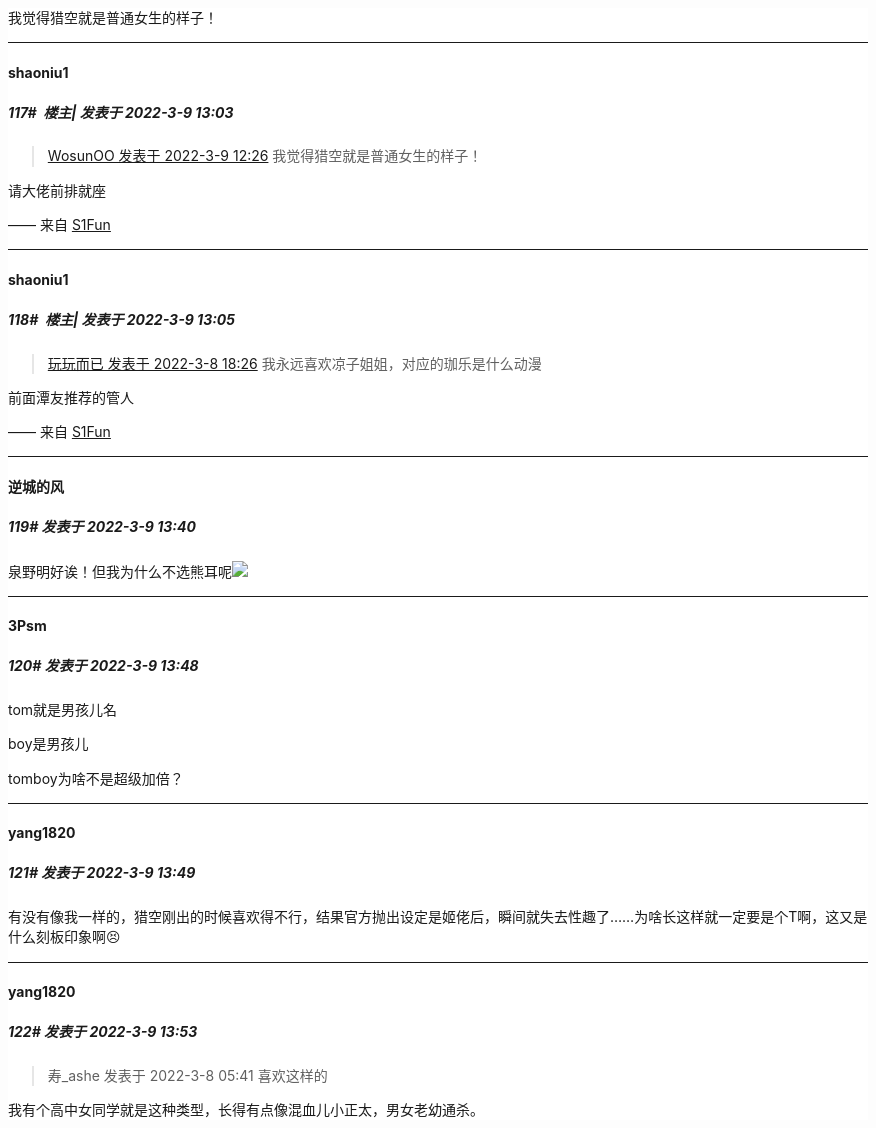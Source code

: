 我觉得猎空就是普通女生的样子！



*****

####  shaoniu1  
##### 117#         楼主| 发表于 2022-3-9 13:03

<blockquote><a href="httphttps://bbs.saraba1st.com/2b/forum.php?mod=redirect&amp;goto=findpost&amp;pid=54975576&amp;ptid=2056614" target="_blank">WosunOO 发表于 2022-3-9 12:26</a>
我觉得猎空就是普通女生的样子！</blockquote>
请大佬前排就座

—— 来自 [S1Fun](https://s1fun.koalcat.com)

*****

####  shaoniu1  
##### 118#         楼主| 发表于 2022-3-9 13:05

<blockquote><a href="httphttps://bbs.saraba1st.com/2b/forum.php?mod=redirect&amp;goto=findpost&amp;pid=54966645&amp;ptid=2056614" target="_blank">玩玩而已 发表于 2022-3-8 18:26</a>
我永远喜欢凉子姐姐，对应的珈乐是什么动漫</blockquote>
前面潭友推荐的管人

—— 来自 [S1Fun](https://s1fun.koalcat.com)



*****

####  逆城的风  
##### 119#       发表于 2022-3-9 13:40

泉野明好诶！但我为什么不选熊耳呢<img src="https://static.saraba1st.com/image/smiley/face2017/047.png" referrerpolicy="no-referrer">



*****

####  3Psm  
##### 120#       发表于 2022-3-9 13:48

tom就是男孩儿名

boy是男孩儿

tomboy为啥不是超级加倍？



*****

####  yang1820  
##### 121#       发表于 2022-3-9 13:49

有没有像我一样的，猎空刚出的时候喜欢得不行，结果官方抛出设定是姬佬后，瞬间就失去性趣了……为啥长这样就一定要是个T啊，这又是什么刻板印象啊😣

*****

####  yang1820  
##### 122#       发表于 2022-3-9 13:53

<blockquote>寿_ashe 发表于 2022-3-8 05:41
喜欢这样的</blockquote>
我有个高中女同学就是这种类型，长得有点像混血儿小正太，男女老幼通杀。


